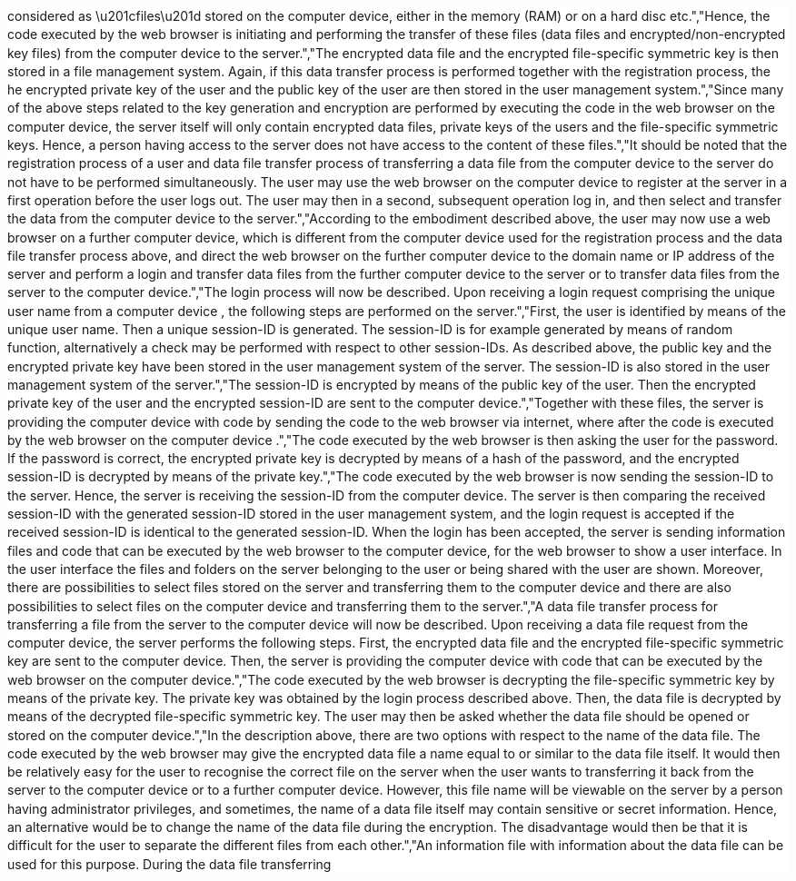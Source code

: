 considered as \u201cfiles\u201d stored on the computer device, either in the memory (RAM) or on a hard disc etc.","Hence, the code executed by the web browser is initiating and performing the transfer of these files (data files and encrypted\/non-encrypted key files) from the computer device to the server.","The encrypted data file and the encrypted file-specific symmetric key is then stored in a file management system. Again, if this data transfer process is performed together with the registration process, the he encrypted private key of the user and the public key of the user are then stored in the user management system.","Since many of the above steps related to the key generation and encryption are performed by executing the code in the web browser on the computer device, the server itself will only contain encrypted data files, private keys of the users and the file-specific symmetric keys. Hence, a person having access to the server does not have access to the content of these files.","It should be noted that the registration process of a user and data file transfer process of transferring a data file from the computer device  to the server  do not have to be performed simultaneously. The user may use the web browser on the computer device to register at the server in a first operation before the user logs out. The user may then in a second, subsequent operation log in, and then select and transfer the data from the computer device to the server.","According to the embodiment described above, the user may now use a web browser on a further computer device, which is different from the computer device used for the registration process and the data file transfer process above, and direct the web browser on the further computer device to the domain name or IP address of the server  and perform a login and transfer data files from the further computer device to the server  or to transfer data files from the server  to the computer device.","The login process will now be described. Upon receiving a login request comprising the unique user name from a computer device , the following steps are performed on the server.","First, the user is identified by means of the unique user name. Then a unique session-ID is generated. The session-ID is for example generated by means of random function, alternatively a check may be performed with respect to other session-IDs. As described above, the public key and the encrypted private key have been stored in the user management system of the server. The session-ID is also stored in the user management system of the server.","The session-ID is encrypted by means of the public key of the user. Then the encrypted private key of the user and the encrypted session-ID are sent to the computer device.","Together with these files, the server  is providing the computer device  with code by sending the code to the web browser via internet, where after the code is executed by the web browser  on the computer device .","The code executed by the web browser is then asking the user for the password. If the password is correct, the encrypted private key is decrypted by means of a hash of the password, and the encrypted session-ID is decrypted by means of the private key.","The code executed by the web browser is now sending the session-ID to the server. Hence, the server is receiving the session-ID from the computer device. The server is then comparing the received session-ID with the generated session-ID stored in the user management system, and the login request is accepted if the received session-ID is identical to the generated session-ID. When the login has been accepted, the server is sending information files and code that can be executed by the web browser to the computer device, for the web browser to show a user interface. In the user interface the files and folders on the server belonging to the user or being shared with the user are shown. Moreover, there are possibilities to select files stored on the server and transferring them to the computer device and there are also possibilities to select files on the computer device and transferring them to the server.","A data file transfer process for transferring a file from the server to the computer device will now be described. Upon receiving a data file request from the computer device, the server performs the following steps. First, the encrypted data file and the encrypted file-specific symmetric key are sent to the computer device. Then, the server is providing the computer device with code that can be executed by the web browser on the computer device.","The code executed by the web browser is decrypting the file-specific symmetric key by means of the private key. The private key was obtained by the login process described above. Then, the data file is decrypted by means of the decrypted file-specific symmetric key. The user may then be asked whether the data file should be opened or stored on the computer device.","In the description above, there are two options with respect to the name of the data file. The code executed by the web browser may give the encrypted data file a name equal to or similar to the data file itself. It would then be relatively easy for the user to recognise the correct file on the server when the user wants to transferring it back from the server to the computer device or to a further computer device. However, this file name will be viewable on the server by a person having administrator privileges, and sometimes, the name of a data file itself may contain sensitive or secret information. Hence, an alternative would be to change the name of the data file during the encryption. The disadvantage would then be that it is difficult for the user to separate the different files from each other.","An information file with information about the data file can be used for this purpose. During the data file transferring